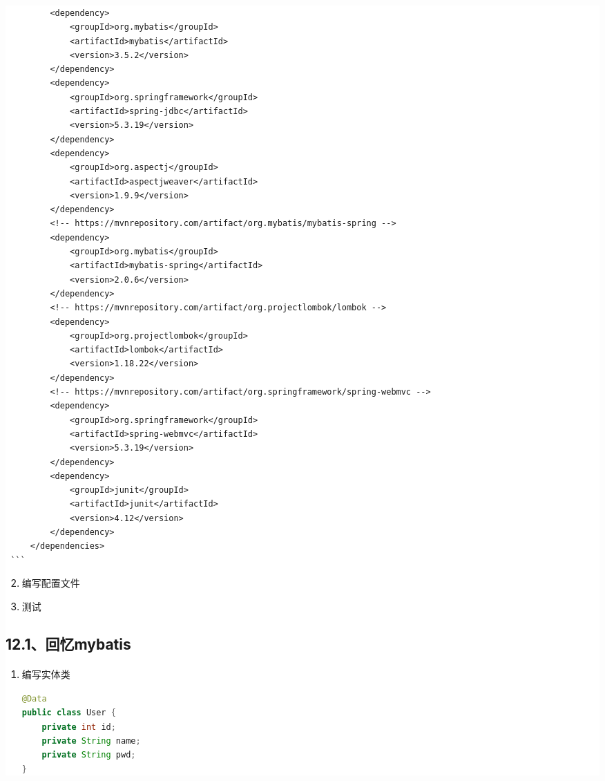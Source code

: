              <dependency>
                 <groupId>org.mybatis</groupId>
                 <artifactId>mybatis</artifactId>
                 <version>3.5.2</version>
             </dependency>
             <dependency>
                 <groupId>org.springframework</groupId>
                 <artifactId>spring-jdbc</artifactId>
                 <version>5.3.19</version>
             </dependency>
             <dependency>
                 <groupId>org.aspectj</groupId>
                 <artifactId>aspectjweaver</artifactId>
                 <version>1.9.9</version>
             </dependency>
             <!-- https://mvnrepository.com/artifact/org.mybatis/mybatis-spring -->
             <dependency>
                 <groupId>org.mybatis</groupId>
                 <artifactId>mybatis-spring</artifactId>
                 <version>2.0.6</version>
             </dependency>
             <!-- https://mvnrepository.com/artifact/org.projectlombok/lombok -->
             <dependency>
                 <groupId>org.projectlombok</groupId>
                 <artifactId>lombok</artifactId>
                 <version>1.18.22</version>
             </dependency>
             <!-- https://mvnrepository.com/artifact/org.springframework/spring-webmvc -->
             <dependency>
                 <groupId>org.springframework</groupId>
                 <artifactId>spring-webmvc</artifactId>
                 <version>5.3.19</version>
             </dependency>
             <dependency>
                 <groupId>junit</groupId>
                 <artifactId>junit</artifactId>
                 <version>4.12</version>
             </dependency>
         </dependencies>
     ```

2. 编写配置文件

3. 测试



## 12.1、回忆mybatis

1. 编写实体类

   ```java
   @Data
   public class User {
       private int id;
       private String name;
       private String pwd;
   }
   ```
